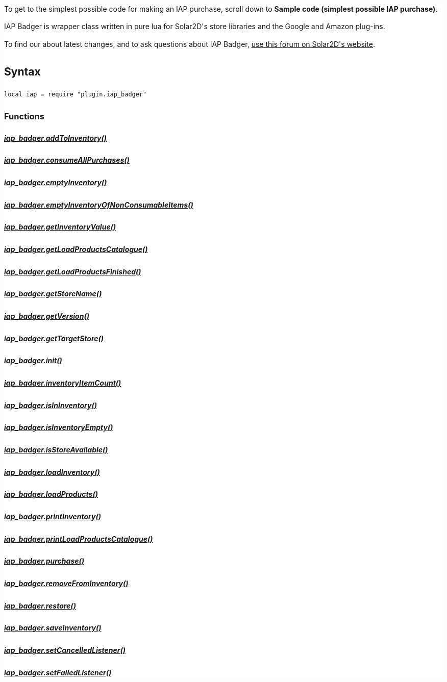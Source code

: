 To get to the simplest possible code for making an IAP purchase, scroll down to **Sample code (simplest possible IAP purchase)**.

IAP Badger is wrapper class written in pure lua for Solar2D's store libraries and the Google and Amazon plug-ins.

To find our about latest changes, and to ask questions about IAP Badger, [use this forum on Solar2D's website](https://forums.solar2d.com/t/iap-badger-a-unified-approach-to-in-app-purchases/149194).


## Syntax

	local iap = require "plugin.iap_badger"

### Functions

##### [iap_badger.addToInventory()](addToInventory.markdown)
##### [iap_badger.consumeAllPurchases()](consumeAllPurchases.markdown)
##### [iap_badger.emptyInventory()](emptyInventory.markdown)
##### [iap_badger.emptyInventoryOfNonConsumableItems()](emptyInventoryOfNonConsumableItems.markdown)
##### [iap_badger.getInventoryValue()](getInventoryValue.markdown)
##### [iap_badger.getLoadProductsCatalogue()](getLoadProductsCatalogue.markdown)
##### [iap_badger.getLoadProductsFinished()](getLoadProductsFinished.markdown)
##### [iap_badger.getStoreName()](getStoreName.markdown)
##### [iap_badger.getVersion()](getVersion.markdown)
##### [iap_badger.getTargetStore()](getTargetStore.markdown)
##### [iap_badger.init()](init.markdown)
##### [iap_badger.inventoryItemCount()](inventoryItemCount.markdown)
##### [iap_badger.isInInventory()](isInInventory.markdown)
##### [iap_badger.isInventoryEmpty()](isInventoryEmpty.markdown)
##### [iap_badger.isStoreAvailable()](isStoreAvailable.markdown)
##### [iap_badger.loadInventory()](loadInventory.markdown)
##### [iap_badger.loadProducts()](loadProducts.markdown)
##### [iap_badger.printInventory()](printInventory.markdown)
##### [iap_badger.printLoadProductsCatalogue()](printLoadProductsCatalogue.markdown)
##### [iap_badger.purchase()](purchase.markdown)
##### [iap_badger.removeFromInventory()](removeFromInventory.markdown)
##### [iap_badger.restore()](restore.markdown)
##### [iap_badger.saveInventory()](saveInventory.markdown)
##### [iap_badger.setCancelledListener()](setCancelledListener.markdown)
##### [iap_badger.setFailedListener()](setFailedListener.markdown)